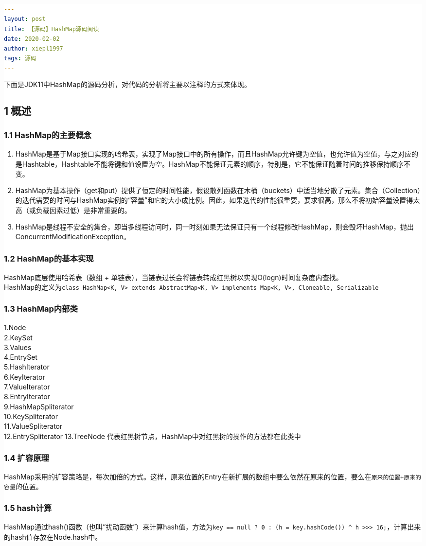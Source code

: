 ```yaml
---
layout: post
title: 【源码】HashMap源码阅读
date: 2020-02-02
author: xiepl1997
tags: 源码
---
```


下面是JDK11中HashMap的源码分析，对代码的分析将主要以注释的方式来体现。  

## 1 概述

### 1.1 HashMap的主要概念  
1. HashMap是基于Map接口实现的哈希表，实现了Map接口中的所有操作，而且HashMap允许键为空值，也允许值为空值，与之对应的是Hashtable，Hashtable不能将键和值设置为空。HashMap不能保证元素的顺序，特别是，它不能保证随着时间的推移保持顺序不变。  

2. HashMap为基本操作（get和put）提供了恒定的时间性能，假设散列函数在木桶（buckets）中适当地分散了元素。集合（Collection）的迭代需要的时间与HashMap实例的“容量”和它的大小成比例。因此，如果迭代的性能很重要，要求很高，那么不将初始容量设置得太高（或负载因素过低）是非常重要的。  

3. HashMap是线程不安全的集合，即当多线程访问时，同一时刻如果无法保证只有一个线程修改HashMap，则会毁坏HashMap，抛出ConcurrentModificationException。  

### 1.2 HashMap的基本实现  
HashMap底层使用哈希表（数组 + 单链表），当链表过长会将链表转成红黑树以实现O(logn)时间复杂度内查找。  
HashMap的定义为```class HashMap<K, V> extends AbstractMap<K, V> implements Map<K, V>, Cloneable, Serializable```  

### 1.3 HashMap内部类
1.Node  
2.KeySet  
3.Values  
4.EntrySet  
5.HashIterator  
6.KeyIterator  
7.ValueIterator  
8.EntryIterator  
9.HashMapSpliterator  
10.KeySpliterator  
11.ValueSpliterator  
12.EntrySpliterator
13.TreeNode  代表红黑树节点，HashMap中对红黑树的操作的方法都在此类中

### 1.4 扩容原理
HashMap采用的扩容策略是，每次加倍的方式。这样，原来位置的Entry在新扩展的数组中要么依然在原来的位置，要么在```原来的位置+原来的容量```的位置。

### 1.5 hash计算
HashMap通过hash()函数（也叫“扰动函数”）来计算hash值，方法为```key == null ? 0 : (h = key.hashCode()) ^ h >>> 16;```，计算出来的hash值存放在Node.hash中。  
